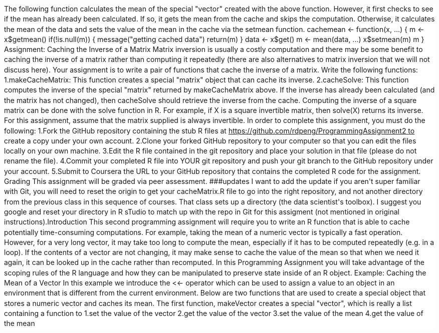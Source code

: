 The following function calculates the mean of the special "vector" created with the above function. However, it first checks to see if the mean has already been calculated. If so, it gets the mean from the cache and skips the computation. Otherwise, it calculates the mean of the data and sets the value of the mean in the cache via the setmean function.
cachemean <- function(x, ...) {
        m <- x$getmean()
        if(!is.null(m)) {
                message("getting cached data")
                return(m)
        }
        data <- x$get()
        m <- mean(data, ...)
        x$setmean(m)
        m
}
Assignment: Caching the Inverse of a Matrix
Matrix inversion is usually a costly computation and there may be some benefit to caching the inverse of a matrix rather than computing it repeatedly (there are also alternatives to matrix inversion that we will not discuss here). Your assignment is to write a pair of functions that cache the inverse of a matrix.
Write the following functions:
1.makeCacheMatrix: This function creates a special "matrix" object that can cache its inverse.
2.cacheSolve: This function computes the inverse of the special "matrix" returned by makeCacheMatrix above. If the inverse has already been calculated (and the matrix has not changed), then cacheSolve should retrieve the inverse from the cache.
Computing the inverse of a square matrix can be done with the solve function in R. For example, if X is a square invertible matrix, then solve(X) returns its inverse.
For this assignment, assume that the matrix supplied is always invertible.
In order to complete this assignment, you must do the following:
1.Fork the GitHub repository containing the stub R files at https://github.com/rdpeng/ProgrammingAssignment2 to create a copy under your own account.
2.Clone your forked GitHub repository to your computer so that you can edit the files locally on your own machine.
3.Edit the R file contained in the git repository and place your solution in that file (please do not rename the file).
4.Commit your completed R file into YOUR git repository and push your git branch to the GitHub repository under your account.
5.Submit to Coursera the URL to your GitHub repository that contains the completed R code for the assignment.
Grading
This assignment will be graded via peer assessment.
###updates I want to add the update if you aren't super familiar with Git, you will need to reset the origin to get your cacheMatrix.R file to go into the right repository, and not another directory from the previous class in this sequence of courses. That class sets up a directory (the data scientist's toolbox). I suggest you google and reset your directory in R sTudio to match up with the repo in Git for this assigment (not mentioned in original instructions).Introduction
This second programming assignment will require you to write an R function that is able to cache potentially time-consuming computations. For example, taking the mean of a numeric vector is typically a fast operation. However, for a very long vector, it may take too long to compute the mean, especially if it has to be computed repeatedly (e.g. in a loop). If the contents of a vector are not changing, it may make sense to cache the value of the mean so that when we need it again, it can be looked up in the cache rather than recomputed. In this Programming Assignment you will take advantage of the scoping rules of the R language and how they can be manipulated to preserve state inside of an R object.
Example: Caching the Mean of a Vector
In this example we introduce the <<- operator which can be used to assign a value to an object in an environment that is different from the current environment. Below are two functions that are used to create a special object that stores a numeric vector and caches its mean.
The first function, makeVector creates a special "vector", which is really a list containing a function to
1.set the value of the vector
2.get the value of the vector
3.set the value of the mean
4.get the value of the mean